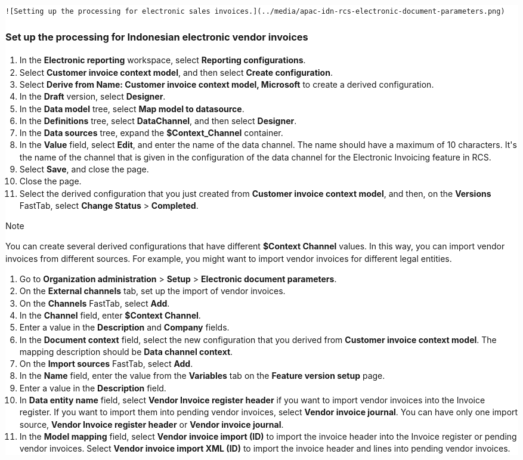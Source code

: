    ![Setting up the processing for electronic sales invoices.](../media/apac-idn-rcs-electronic-document-parameters.png)

### Set up the processing for Indonesian electronic vendor invoices

1. In the **Electronic reporting** workspace, select **Reporting configurations**.
2. Select **Customer invoice context model**, and then select **Create configuration**.
3. Select **Derive from Name: Customer invoice context model, Microsoft** to create a derived configuration.
4. In the **Draft** version, select **Designer**.
5. In the **Data model** tree, select **Map model to datasource**.
6. In the **Definitions** tree, select **DataChannel**, and then select **Designer**.
7. In the **Data sources** tree, expand the **\$Context\_Channel** container.
8. In the **Value** field, select **Edit**, and enter the name of the data channel. The name should have a maximum of 10 characters. It's the name of the channel that is given in the configuration of the data channel for the Electronic Invoicing feature in RCS.
9. Select **Save**, and close the page.
10. Close the page.
11. Select the derived configuration that you just created from **Customer invoice context model**, and then, on the **Versions** FastTab, select **Change Status** \> **Completed**.

> [!NOTE] 
> You can create several derived configurations that have different **\$Context Channel** values. In this way, you can import vendor invoices from different sources. For example, you might want to import vendor invoices for different legal entities.

1. Go to **Organization administration** \> **Setup** \> **Electronic document parameters**.
2. On the **External channels** tab, set up the import of vendor invoices.
3. On the **Channels** FastTab, select **Add**.
4. In the **Channel** field, enter **\$Context Channel**.
5. Enter a value in the **Description** and **Company** fields.
6. In the **Document context** field, select the new configuration that you derived from **Customer invoice context model**. The mapping description should be **Data channel context**.
7. On the **Import sources** FastTab, select **Add**.
8. In the **Name** field, enter the value from the **Variables** tab on the **Feature version setup** page.
9. Enter a value in the **Description** field.
10. In **Data entity name** field, select **Vendor Invoice register header** if you want to import vendor invoices into the Invoice register. If you want to import them into pending vendor invoices, select **Vendor invoice journal**. You can have only one import source, **Vendor Invoice register header** or **Vendor invoice journal**.
11. In the **Model mapping** field, select **Vendor invoice import (ID)** to import the invoice header into the Invoice register or pending vendor invoices. Select **Vendor invoice import XML (ID)** to import the invoice header and lines into pending vendor invoices.
